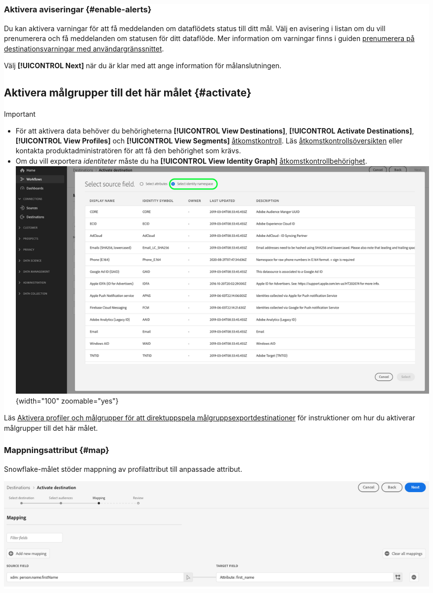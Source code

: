 ### Aktivera aviseringar {#enable-alerts}

Du kan aktivera varningar för att få meddelanden om dataflödets status till ditt mål. Välj en avisering i listan om du vill prenumerera och få meddelanden om statusen för ditt dataflöde. Mer information om varningar finns i guiden [prenumerera på destinationsvarningar med användargränssnittet](../../ui/alerts.md).

Välj **[!UICONTROL Next]** när du är klar med att ange information för målanslutningen.

## Aktivera målgrupper till det här målet {#activate}

>[!IMPORTANT]
> 
>* För att aktivera data behöver du behörigheterna **[!UICONTROL View Destinations]**, **[!UICONTROL Activate Destinations]**, **[!UICONTROL View Profiles]** och **[!UICONTROL View Segments]** [åtkomstkontroll](/help/access-control/home.md#permissions). Läs [åtkomstkontrollsöversikten](/help/access-control/ui/overview.md) eller kontakta produktadministratören för att få den behörighet som krävs.
>* Om du vill exportera *identiteter* måste du ha **[!UICONTROL View Identity Graph]** [åtkomstkontrollbehörighet](/help/access-control/home.md#permissions). <br> ![Markera identitetsnamnområdet som är markerat i arbetsflödet för att aktivera målgrupper till mål.](/help/destinations/assets/overview/export-identities-to-destination.png "Markera identitetsnamnområdet som är markerat i arbetsflödet för att aktivera målgrupper till mål."){width="100" zoomable="yes"}

Läs [Aktivera profiler och målgrupper för att direktuppspela målgruppsexportdestinationer](/help/destinations/ui/activate-segment-streaming-destinations.md) för instruktioner om hur du aktiverar målgrupper till det här målet.

### Mappningsattribut {#map}

Snowflake-målet stöder mappning av profilattribut till anpassade attribut.

![Experience Platform användargränssnittsbild som visar mappningsskärmen för Snowflake-målet.](../../assets/catalog/cloud-storage/snowflake/mapping.png)
